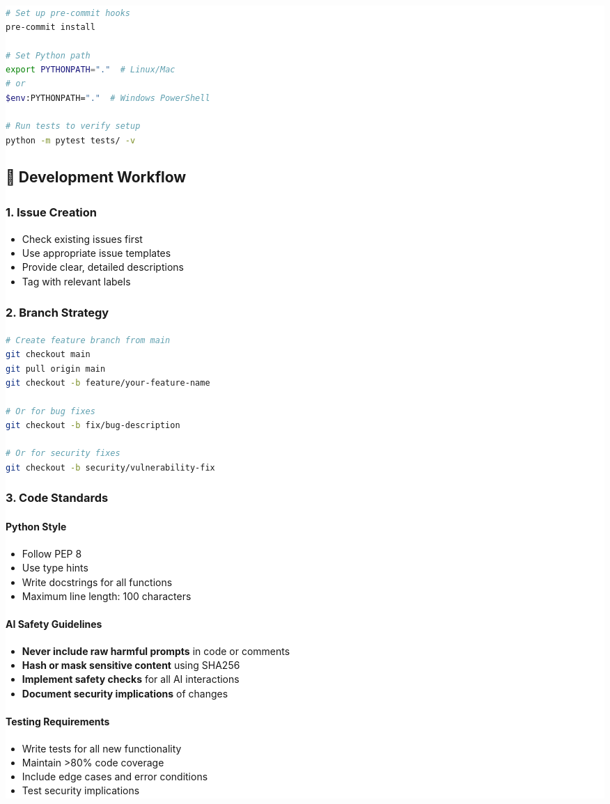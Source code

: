 ```bash
# Set up pre-commit hooks
pre-commit install

# Set Python path
export PYTHONPATH="."  # Linux/Mac
# or
$env:PYTHONPATH="."  # Windows PowerShell

# Run tests to verify setup
python -m pytest tests/ -v
```

## 📝 Development Workflow

### 1. Issue Creation
- Check existing issues first
- Use appropriate issue templates
- Provide clear, detailed descriptions
- Tag with relevant labels

### 2. Branch Strategy
```bash
# Create feature branch from main
git checkout main
git pull origin main
git checkout -b feature/your-feature-name

# Or for bug fixes
git checkout -b fix/bug-description

# Or for security fixes
git checkout -b security/vulnerability-fix
```

### 3. Code Standards

#### Python Style
- Follow PEP 8
- Use type hints
- Write docstrings for all functions
- Maximum line length: 100 characters

#### AI Safety Guidelines
- **Never include raw harmful prompts** in code or comments
- **Hash or mask sensitive content** using SHA256
- **Implement safety checks** for all AI interactions
- **Document security implications** of changes

#### Testing Requirements
- Write tests for all new functionality
- Maintain >80% code coverage
- Include edge cases and error conditions
- Test security implications
